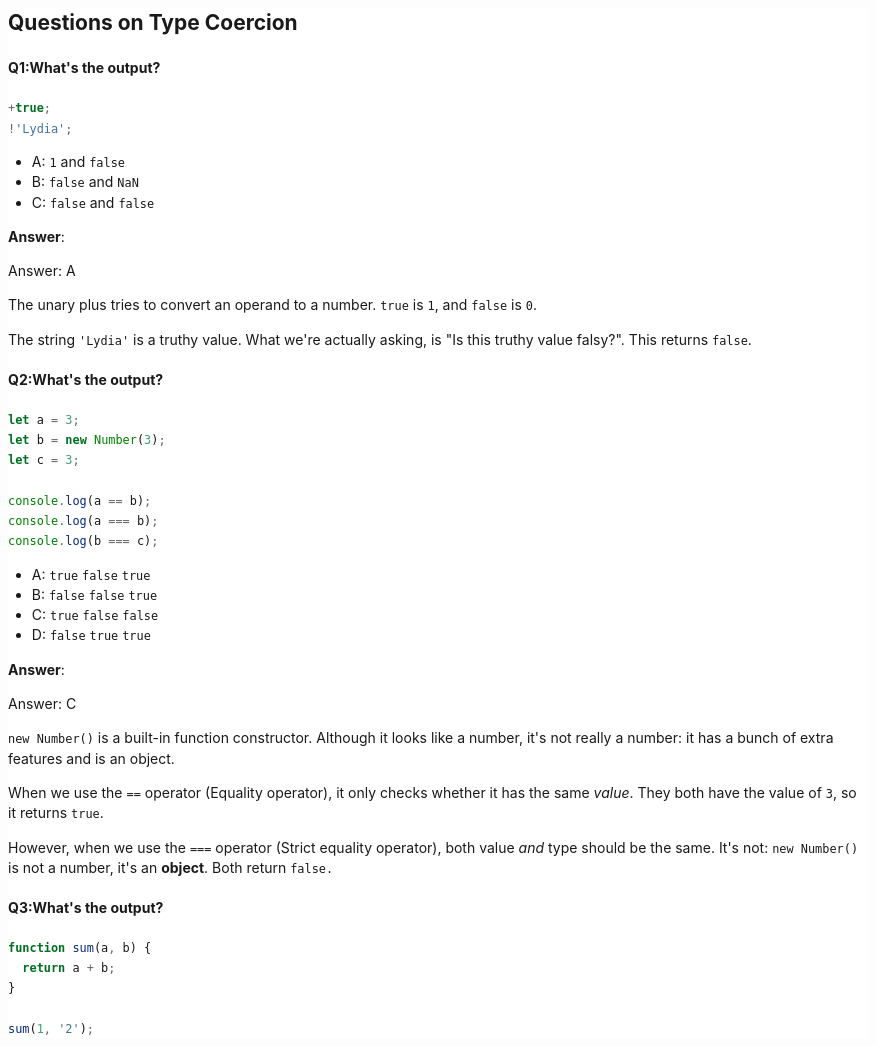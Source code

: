 ## Questions on Type Coercion

#### Q1:What's the output?

```js
+true;
!'Lydia';
```

- A: `1` and `false`
- B: `false` and `NaN`
- C: `false` and `false`

**Answer**:

Answer: A

The unary plus tries to convert an operand to a number. `true` is `1`, and `false` is `0`.

The string `'Lydia'` is a truthy value. What we're actually asking, is "Is this truthy value falsy?". This returns `false`.

#### Q2:What's the output?

```js
let a = 3;
let b = new Number(3);
let c = 3;

console.log(a == b);
console.log(a === b);
console.log(b === c);
```

- A: `true` `false` `true`
- B: `false` `false` `true`
- C: `true` `false` `false`
- D: `false` `true` `true`

**Answer**:

Answer: C

`new Number()` is a built-in function  constructor. Although it looks like a number, it's not really a number:  it has a bunch of extra features and is an object.

When we use the `==` operator (Equality operator), it only checks whether it has the same *value*. They both have the value of `3`, so it returns `true`.

However, when we use the `===` operator (Strict equality operator), both value *and* type should be the same. It's not: `new Number()` is not a number, it's an **object**. Both return `false.`

#### Q3:What's the output?

```js
function sum(a, b) {
  return a + b;
}

sum(1, '2');
```
